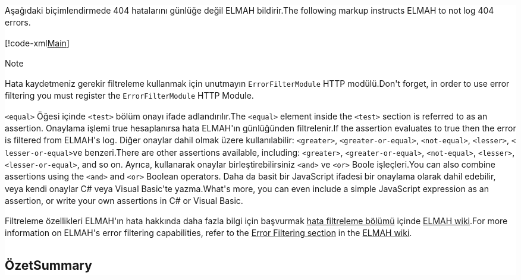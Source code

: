 <span data-ttu-id="66a8d-282">Aşağıdaki biçimlendirmede 404 hatalarını günlüğe değil ELMAH bildirir.</span><span class="sxs-lookup"><span data-stu-id="66a8d-282">The following markup instructs ELMAH to not log 404 errors.</span></span>

[!code-xml[Main](logging-error-details-with-elmah-vb/samples/sample9.xml)]

> [!NOTE]
> <span data-ttu-id="66a8d-283">Hata kaydetmeniz gerekir filtreleme kullanmak için unutmayın `ErrorFilterModule` HTTP modülü.</span><span class="sxs-lookup"><span data-stu-id="66a8d-283">Don't forget, in order to use error filtering you must register the `ErrorFilterModule` HTTP Module.</span></span>


<span data-ttu-id="66a8d-284">`<equal>` Öğesi içinde `<test>` bölüm onayı ifade adlandırılır.</span><span class="sxs-lookup"><span data-stu-id="66a8d-284">The `<equal>` element inside the `<test>` section is referred to as an assertion.</span></span> <span data-ttu-id="66a8d-285">Onaylama işlemi true hesaplanırsa hata ELMAH'ın günlüğünden filtrelenir.</span><span class="sxs-lookup"><span data-stu-id="66a8d-285">If the assertion evaluates to true then the error is filtered from ELMAH's log.</span></span> <span data-ttu-id="66a8d-286">Diğer onaylar dahil olmak üzere kullanılabilir: `<greater>`, `<greater-or-equal>`, `<not-equal>`, `<lesser>`, `<lesser-or-equal>`ve benzeri.</span><span class="sxs-lookup"><span data-stu-id="66a8d-286">There are other assertions available, including: `<greater>`, `<greater-or-equal>`, `<not-equal>`, `<lesser>`, `<lesser-or-equal>`, and so on.</span></span> <span data-ttu-id="66a8d-287">Ayrıca, kullanarak onaylar birleştirebilirsiniz `<and>` ve `<or>` Boole işleçleri.</span><span class="sxs-lookup"><span data-stu-id="66a8d-287">You can also combine assertions using the `<and>` and `<or>` Boolean operators.</span></span> <span data-ttu-id="66a8d-288">Daha da basit bir JavaScript ifadesi bir onaylama olarak dahil edebilir, veya kendi onaylar C# veya Visual Basic'te yazma.</span><span class="sxs-lookup"><span data-stu-id="66a8d-288">What's more, you can even include a simple JavaScript expression as an assertion, or write your own assertions in C# or Visual Basic.</span></span>

<span data-ttu-id="66a8d-289">Filtreleme özellikleri ELMAH'ın hata hakkında daha fazla bilgi için başvurmak [hata filtreleme bölümü](https://code.google.com/p/elmah/wiki/ErrorFiltering) içinde [ELMAH wiki](https://code.google.com/p/elmah/w/list).</span><span class="sxs-lookup"><span data-stu-id="66a8d-289">For more information on ELMAH's error filtering capabilities, refer to the [Error Filtering section](https://code.google.com/p/elmah/wiki/ErrorFiltering) in the [ELMAH wiki](https://code.google.com/p/elmah/w/list).</span></span>

## <a name="summary"></a><span data-ttu-id="66a8d-290">Özet</span><span class="sxs-lookup"><span data-stu-id="66a8d-290">Summary</span></span>

